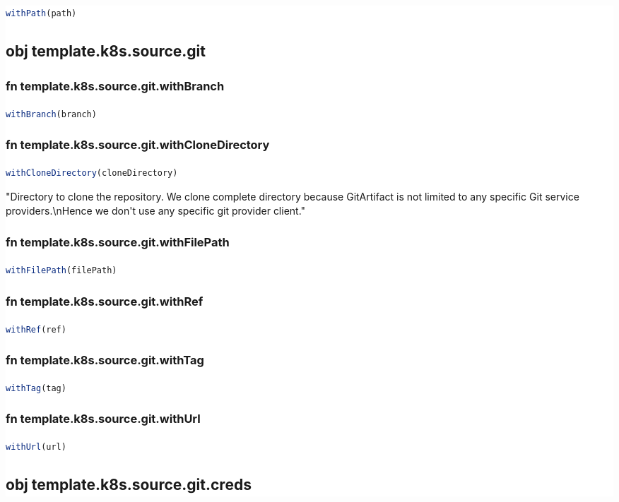 ```ts
withPath(path)
```



## obj template.k8s.source.git



### fn template.k8s.source.git.withBranch

```ts
withBranch(branch)
```



### fn template.k8s.source.git.withCloneDirectory

```ts
withCloneDirectory(cloneDirectory)
```

"Directory to clone the repository. We clone complete directory because GitArtifact is not limited to any specific Git service providers.\nHence we don't use any specific git provider client."

### fn template.k8s.source.git.withFilePath

```ts
withFilePath(filePath)
```



### fn template.k8s.source.git.withRef

```ts
withRef(ref)
```



### fn template.k8s.source.git.withTag

```ts
withTag(tag)
```



### fn template.k8s.source.git.withUrl

```ts
withUrl(url)
```



## obj template.k8s.source.git.creds
